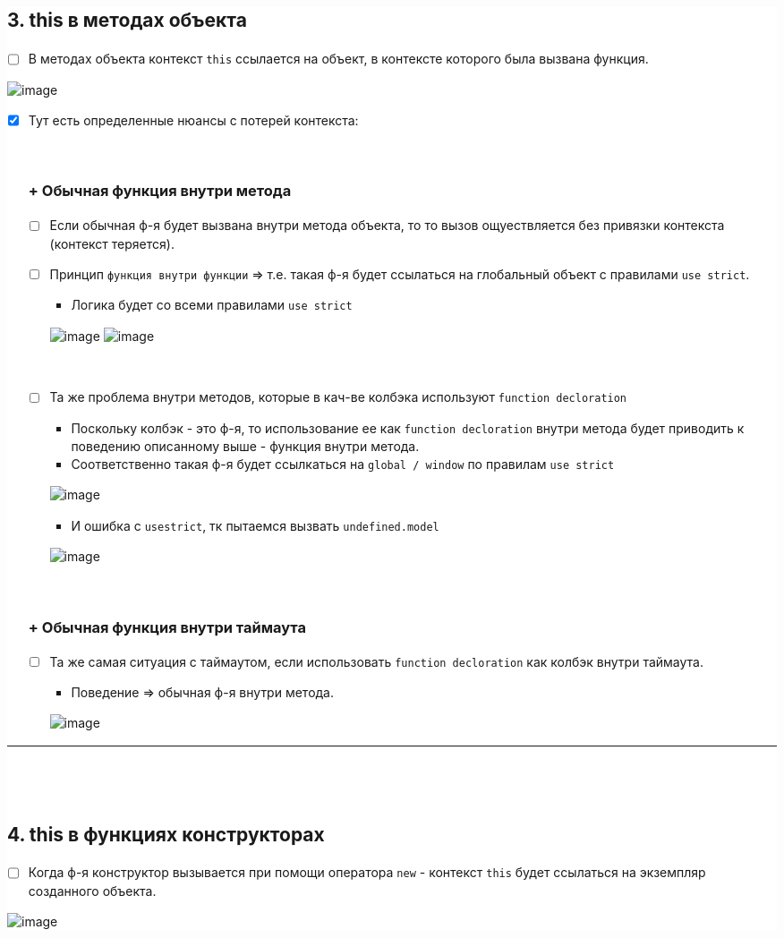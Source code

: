 <h2>3. this в методах объекта</h2>

- [ ] В методах объекта контекст `this` ссылается на объект, в контексте которого была вызвана функция.

![image](https://github.com/acidshotgun/learn-js-vanilla/assets/117285472/71aa41a4-1355-47f8-ada2-1309bc0dd0d4)

- [x] Тут есть определенные нюансы с потерей контекста:

  <br>
       
    <h3>+ Обычная функция внутри метода</h3>

    - [ ] Если обычная ф-я будет вызвана внутри метода объекта, то то вызов ощуествляется без привязки контекста (контекст теряется).
    - [ ] Принцип `функция внутри функции` => т.е. такая ф-я будет ссылаться на глобальный объект с правилами `use strict`.
     
      + Логика будет со всеми правилами `use strict`
         
      ![image](https://github.com/acidshotgun/learn-js-vanilla/assets/117285472/792f9d37-8459-41ae-bb44-1d346e97e7f8)
      ![image](https://github.com/acidshotgun/learn-js-vanilla/assets/117285472/51607b20-79dd-4c52-96c0-93c95b20281a)

    <br>

    - [ ] Та же проблема внутри методов, которые в кач-ве колбэка используют `function decloration`

      + Поскольку колбэк - это ф-я, то использование ее как `function decloration` внутри метода будет приводить к поведению описанному выше - функция внутри метода.
      + Соответственно такая ф-я будет ссылкаться на `global / window` по правилам `use strict`
         
      ![image](https://github.com/acidshotgun/learn-js-vanilla/assets/117285472/635b6f9b-e491-4467-84fd-8447bc271328)

      + И ошибка с `usestrict`, тк пытаемся вызвать `undefined.model`
         
      ![image](https://github.com/acidshotgun/learn-js-vanilla/assets/117285472/db29cd7e-224b-4aa3-860c-0582c8a49a3d)

  <br>
       
    <h3>+ Обычная функция внутри таймаута</h3>

    - [ ] Та же самая ситуация с таймаутом, если использовать `function decloration` как колбэк внутри таймаута.
       
      + Поведение => обычная ф-я внутри метода.
         
      ![image](https://github.com/acidshotgun/learn-js-vanilla/assets/117285472/09396827-af5d-4983-b0d2-369cedea619d)

<hr>
<br>
<br>

<h2>4. this в функциях конструкторах</h2>

- [ ] Когда ф-я конструктор вызывается при помощи оператора `new` - контекст `this` будет ссылаться на экземпляр созданного объекта.

![image](https://github.com/acidshotgun/learn-js-vanilla/assets/117285472/46fe5b1f-9354-4e0f-9514-61c9d3df518b)
